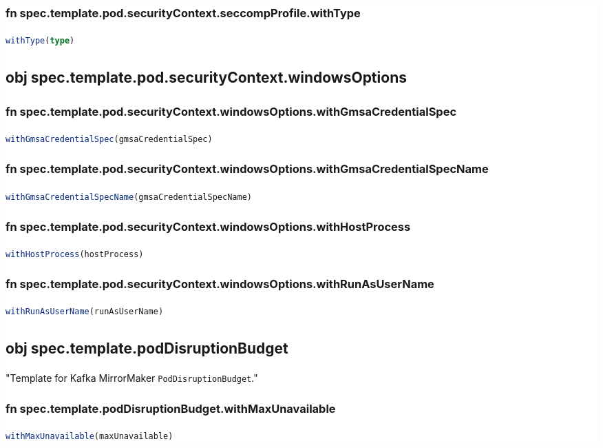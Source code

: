 

### fn spec.template.pod.securityContext.seccompProfile.withType

```ts
withType(type)
```



## obj spec.template.pod.securityContext.windowsOptions



### fn spec.template.pod.securityContext.windowsOptions.withGmsaCredentialSpec

```ts
withGmsaCredentialSpec(gmsaCredentialSpec)
```



### fn spec.template.pod.securityContext.windowsOptions.withGmsaCredentialSpecName

```ts
withGmsaCredentialSpecName(gmsaCredentialSpecName)
```



### fn spec.template.pod.securityContext.windowsOptions.withHostProcess

```ts
withHostProcess(hostProcess)
```



### fn spec.template.pod.securityContext.windowsOptions.withRunAsUserName

```ts
withRunAsUserName(runAsUserName)
```



## obj spec.template.podDisruptionBudget

"Template for Kafka MirrorMaker `PodDisruptionBudget`."

### fn spec.template.podDisruptionBudget.withMaxUnavailable

```ts
withMaxUnavailable(maxUnavailable)
```
